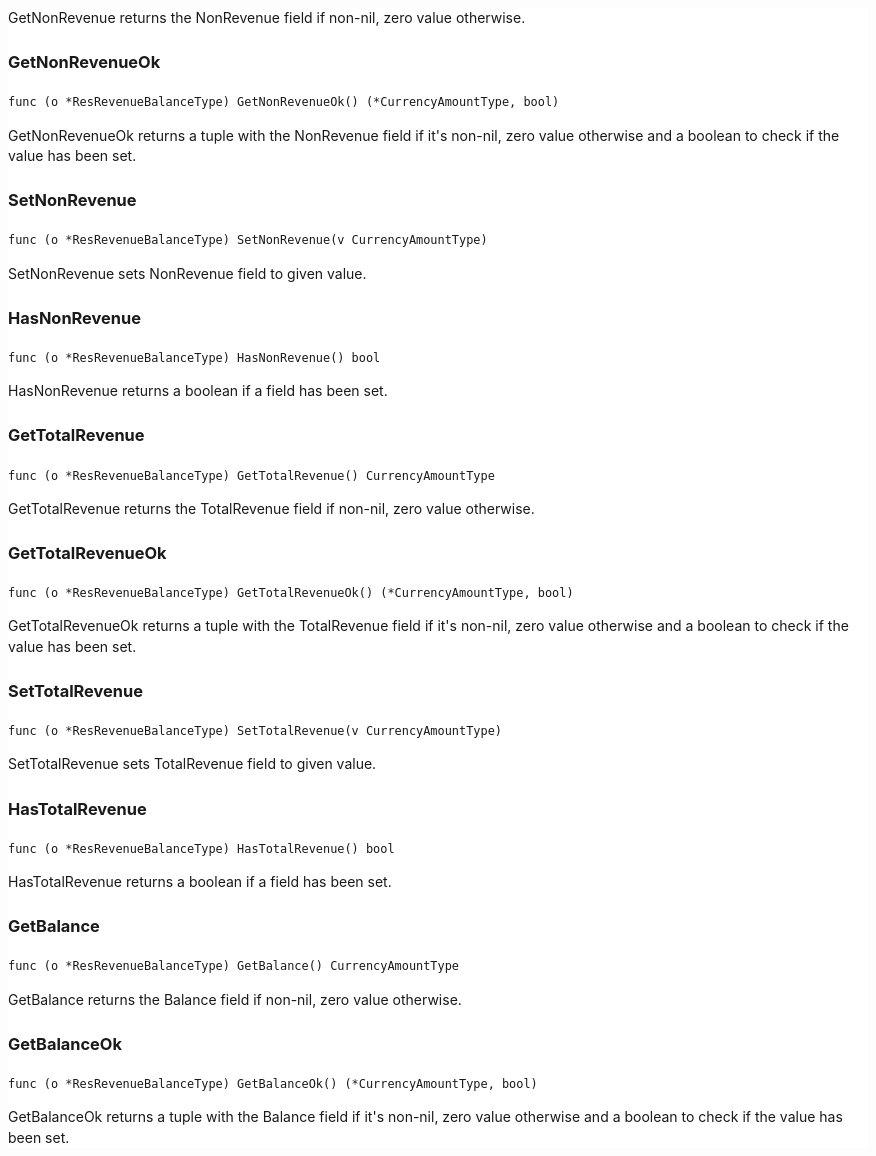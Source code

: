 GetNonRevenue returns the NonRevenue field if non-nil, zero value otherwise.

### GetNonRevenueOk

`func (o *ResRevenueBalanceType) GetNonRevenueOk() (*CurrencyAmountType, bool)`

GetNonRevenueOk returns a tuple with the NonRevenue field if it's non-nil, zero value otherwise
and a boolean to check if the value has been set.

### SetNonRevenue

`func (o *ResRevenueBalanceType) SetNonRevenue(v CurrencyAmountType)`

SetNonRevenue sets NonRevenue field to given value.

### HasNonRevenue

`func (o *ResRevenueBalanceType) HasNonRevenue() bool`

HasNonRevenue returns a boolean if a field has been set.

### GetTotalRevenue

`func (o *ResRevenueBalanceType) GetTotalRevenue() CurrencyAmountType`

GetTotalRevenue returns the TotalRevenue field if non-nil, zero value otherwise.

### GetTotalRevenueOk

`func (o *ResRevenueBalanceType) GetTotalRevenueOk() (*CurrencyAmountType, bool)`

GetTotalRevenueOk returns a tuple with the TotalRevenue field if it's non-nil, zero value otherwise
and a boolean to check if the value has been set.

### SetTotalRevenue

`func (o *ResRevenueBalanceType) SetTotalRevenue(v CurrencyAmountType)`

SetTotalRevenue sets TotalRevenue field to given value.

### HasTotalRevenue

`func (o *ResRevenueBalanceType) HasTotalRevenue() bool`

HasTotalRevenue returns a boolean if a field has been set.

### GetBalance

`func (o *ResRevenueBalanceType) GetBalance() CurrencyAmountType`

GetBalance returns the Balance field if non-nil, zero value otherwise.

### GetBalanceOk

`func (o *ResRevenueBalanceType) GetBalanceOk() (*CurrencyAmountType, bool)`

GetBalanceOk returns a tuple with the Balance field if it's non-nil, zero value otherwise
and a boolean to check if the value has been set.
